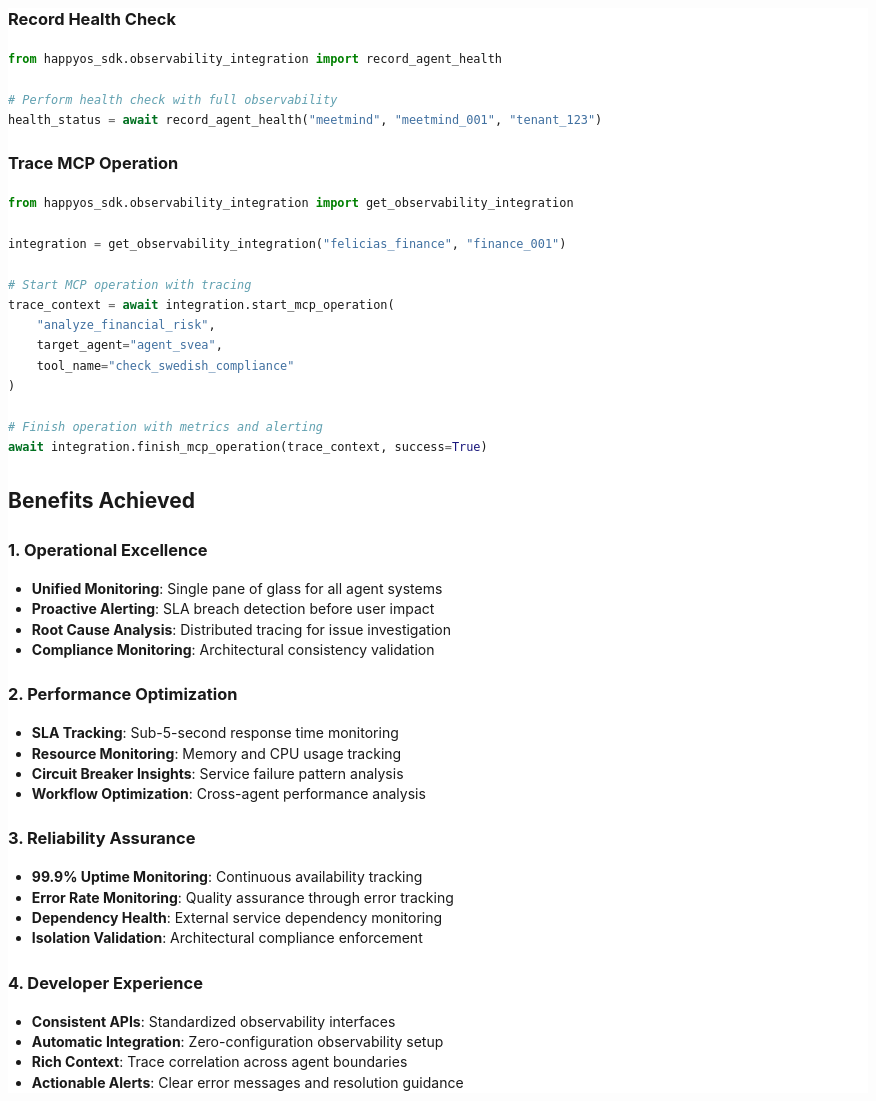 ### Record Health Check
```python
from happyos_sdk.observability_integration import record_agent_health

# Perform health check with full observability
health_status = await record_agent_health("meetmind", "meetmind_001", "tenant_123")
```

### Trace MCP Operation
```python
from happyos_sdk.observability_integration import get_observability_integration

integration = get_observability_integration("felicias_finance", "finance_001")

# Start MCP operation with tracing
trace_context = await integration.start_mcp_operation(
    "analyze_financial_risk", 
    target_agent="agent_svea", 
    tool_name="check_swedish_compliance"
)

# Finish operation with metrics and alerting
await integration.finish_mcp_operation(trace_context, success=True)
```

## Benefits Achieved

### 1. Operational Excellence
- **Unified Monitoring**: Single pane of glass for all agent systems
- **Proactive Alerting**: SLA breach detection before user impact
- **Root Cause Analysis**: Distributed tracing for issue investigation
- **Compliance Monitoring**: Architectural consistency validation

### 2. Performance Optimization
- **SLA Tracking**: Sub-5-second response time monitoring
- **Resource Monitoring**: Memory and CPU usage tracking
- **Circuit Breaker Insights**: Service failure pattern analysis
- **Workflow Optimization**: Cross-agent performance analysis

### 3. Reliability Assurance
- **99.9% Uptime Monitoring**: Continuous availability tracking
- **Error Rate Monitoring**: Quality assurance through error tracking
- **Dependency Health**: External service dependency monitoring
- **Isolation Validation**: Architectural compliance enforcement

### 4. Developer Experience
- **Consistent APIs**: Standardized observability interfaces
- **Automatic Integration**: Zero-configuration observability setup
- **Rich Context**: Trace correlation across agent boundaries
- **Actionable Alerts**: Clear error messages and resolution guidance
